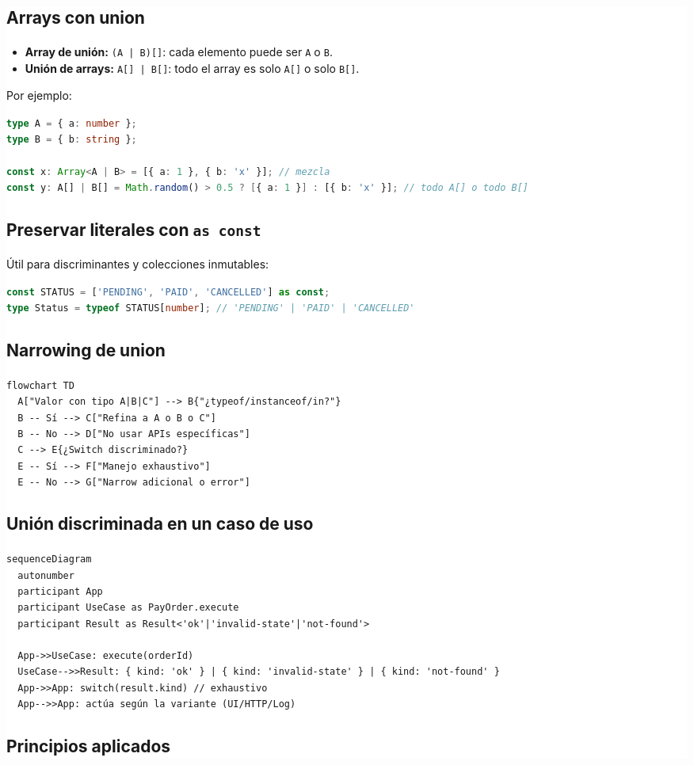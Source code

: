 ## Arrays con union

- **Array de unión:** `(A | B)[]`: cada elemento puede ser `A` o `B`.
- **Unión de arrays:** `A[] | B[]`: todo el array es solo `A[]` o solo `B[]`.

Por ejemplo:

```ts showLineNumbers
type A = { a: number };
type B = { b: string };

const x: Array<A | B> = [{ a: 1 }, { b: 'x' }]; // mezcla
const y: A[] | B[] = Math.random() > 0.5 ? [{ a: 1 }] : [{ b: 'x' }]; // todo A[] o todo B[]
```

## Preservar literales con `as const`

Útil para discriminantes y colecciones inmutables:

```ts showLineNumbers
const STATUS = ['PENDING', 'PAID', 'CANCELLED'] as const;
type Status = typeof STATUS[number]; // 'PENDING' | 'PAID' | 'CANCELLED'
```

## Narrowing de union

```mermaid
flowchart TD
  A["Valor con tipo A|B|C"] --> B{"¿typeof/instanceof/in?"}
  B -- Sí --> C["Refina a A o B o C"]
  B -- No --> D["No usar APIs específicas"]
  C --> E{¿Switch discriminado?}
  E -- Sí --> F["Manejo exhaustivo"]
  E -- No --> G["Narrow adicional o error"]
```

## Unión discriminada en un caso de uso

```mermaid
sequenceDiagram
  autonumber
  participant App
  participant UseCase as PayOrder.execute
  participant Result as Result<'ok'|'invalid-state'|'not-found'>

  App->>UseCase: execute(orderId)
  UseCase-->>Result: { kind: 'ok' } | { kind: 'invalid-state' } | { kind: 'not-found' }
  App->>App: switch(result.kind) // exhaustivo
  App-->>App: actúa según la variante (UI/HTTP/Log)
```

## Principios aplicados
